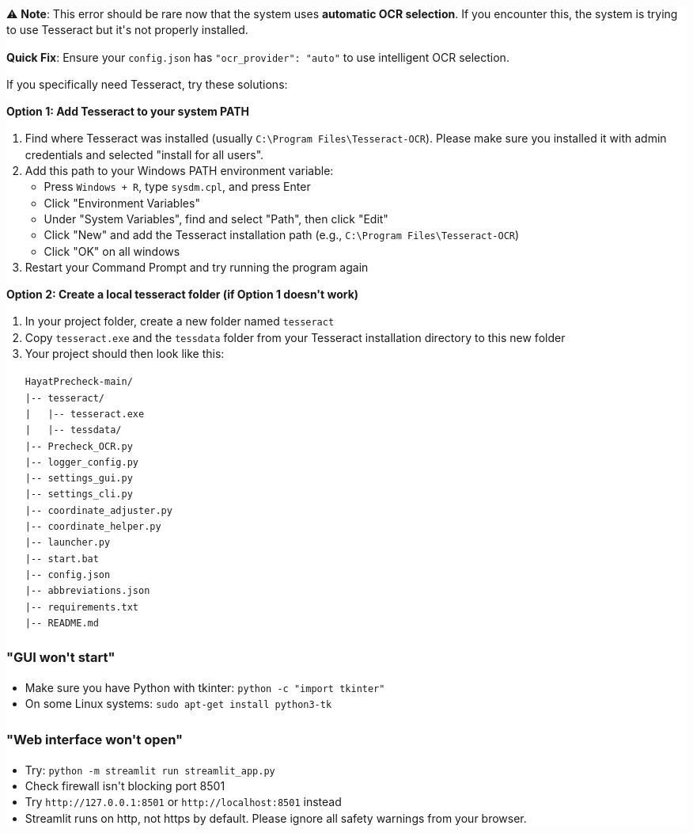 ⚠️ **Note**: This error should be rare now that the system uses **automatic OCR selection**. If you encounter this, the system is trying to use Tesseract but it's not properly installed.

**Quick Fix**: Ensure your `config.json` has `"ocr_provider": "auto"` to use intelligent OCR selection.

If you specifically need Tesseract, try these solutions:

**Option 1: Add Tesseract to your system PATH**
1. Find where Tesseract was installed (usually `C:\Program Files\Tesseract-OCR`). Please make sure you installed it with admin credentials and selected "install for all users".
2. Add this path to your Windows PATH environment variable:
   - Press `Windows + R`, type `sysdm.cpl`, and press Enter
   - Click "Environment Variables"
   - Under "System Variables", find and select "Path", then click "Edit"
   - Click "New" and add the Tesseract installation path (e.g., `C:\Program Files\Tesseract-OCR`)
   - Click "OK" on all windows
3. Restart your Command Prompt and try running the program again

**Option 2: Create a local tesseract folder (if Option 1 doesn't work)**
1. In your project folder, create a new folder named `tesseract`
2. Copy `tesseract.exe` and the `tessdata` folder from your Tesseract installation directory to this new folder
3. Your project should then look like this:
   ```
   HayatPrecheck-main/
   |-- tesseract/
   |   |-- tesseract.exe
   |   |-- tessdata/
   |-- Precheck_OCR.py
   |-- logger_config.py
   |-- settings_gui.py
   |-- settings_cli.py
   |-- coordinate_adjuster.py
   |-- coordinate_helper.py
   |-- launcher.py
   |-- start.bat
   |-- config.json
   |-- abbreviations.json
   |-- requirements.txt
   |-- README.md
   ```

### "GUI won't start"
- Make sure you have Python with tkinter: `python -c "import tkinter"`
- On some Linux systems: `sudo apt-get install python3-tk`

### "Web interface won't open"
- Try: `python -m streamlit run streamlit_app.py`
- Check firewall isn't blocking port 8501
- Try `http://127.0.0.1:8501` or `http://localhost:8501` instead
- Streamlit runs on http, not https by default. Please ignore all safety warnings from your browser.
